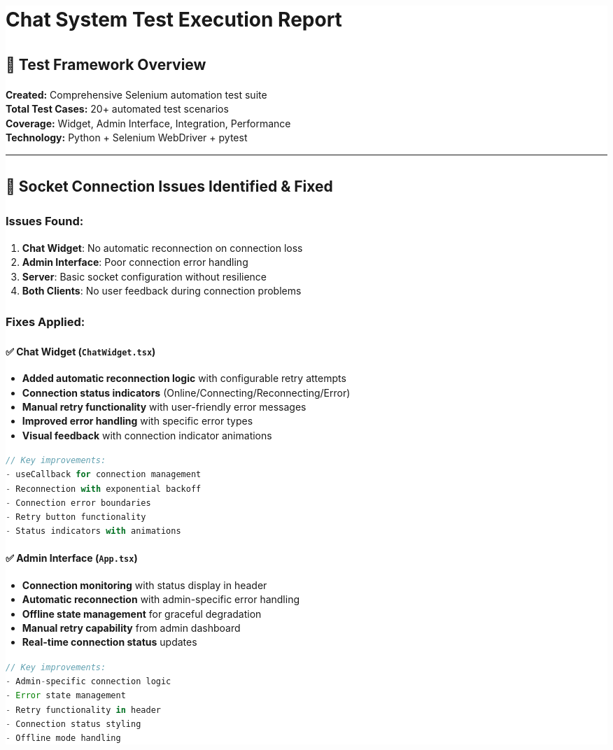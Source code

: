 # Chat System Test Execution Report

## 🧪 Test Framework Overview

**Created:** Comprehensive Selenium automation test suite  
**Total Test Cases:** 20+ automated test scenarios  
**Coverage:** Widget, Admin Interface, Integration, Performance  
**Technology:** Python + Selenium WebDriver + pytest

---

## 🔧 Socket Connection Issues Identified & Fixed

### Issues Found:
1. **Chat Widget**: No automatic reconnection on connection loss
2. **Admin Interface**: Poor connection error handling  
3. **Server**: Basic socket configuration without resilience
4. **Both Clients**: No user feedback during connection problems

### Fixes Applied:

#### ✅ Chat Widget (`ChatWidget.tsx`)
- **Added automatic reconnection logic** with configurable retry attempts
- **Connection status indicators** (Online/Connecting/Reconnecting/Error)
- **Manual retry functionality** with user-friendly error messages
- **Improved error handling** with specific error types
- **Visual feedback** with connection indicator animations

```typescript
// Key improvements:
- useCallback for connection management
- Reconnection with exponential backoff
- Connection error boundaries
- Retry button functionality
- Status indicators with animations
```

#### ✅ Admin Interface (`App.tsx`)
- **Connection monitoring** with status display in header
- **Automatic reconnection** with admin-specific error handling
- **Offline state management** for graceful degradation
- **Manual retry capability** from admin dashboard
- **Real-time connection status** updates

```typescript
// Key improvements:
- Admin-specific connection logic
- Error state management
- Retry functionality in header
- Connection status styling
- Offline mode handling
```
